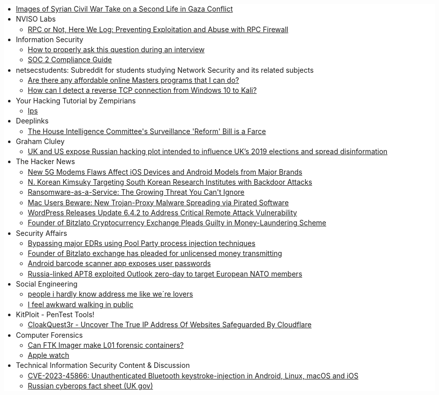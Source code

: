   - [Images of Syrian Civil War Take on a Second Life in Gaza Conflict](https://www.bellingcat.com/news/2023/12/08/images-of-syrian-civil-war-take-on-a-second-life-in-gaza-conflict/)
- NVISO Labs
  - [RPC or Not, Here We Log: Preventing Exploitation and Abuse with RPC Firewall](https://blog.nviso.eu/2023/12/08/rpc-or-not-here-we-log-preventing-exploitation-and-abuse-with-rpc-firewall/)
- Information Security
  - [How to properly ask this question during an interview](https://www.reddit.com/r/Information_Security/comments/18dt4vy/how_to_properly_ask_this_question_during_an/)
  - [SOC 2 Compliance Guide](https://www.reddit.com/r/Information_Security/comments/18dnyvl/soc_2_compliance_guide/)
- netsecstudents: Subreddit for students studying Network Security and its related subjects
  - [Are there any affordable online Masters programs that I can do?](https://www.reddit.com/r/netsecstudents/comments/18dsjab/are_there_any_affordable_online_masters_programs/)
  - [How can I detect a reverse TCP connection from Windows 10 to Kali?](https://www.reddit.com/r/netsecstudents/comments/18di5lm/how_can_i_detect_a_reverse_tcp_connection_from/)
- Your Hacking Tutorial by Zempirians
  - [Ips](https://www.reddit.com/r/HowToHack/comments/18dvi3t/ips/)
- Deeplinks
  - [The House Intelligence Committee's Surveillance 'Reform' Bill is a Farce](https://www.eff.org/https%3A//eff.org/deeplinks/2023/12/house-intelligence-committees-surveillance-reform-bill-is-a-farce)
- Graham Cluley
  - [UK and US expose Russian hacking plot intended to influence UK’s 2019 elections and spread disinformation](https://www.bitdefender.com/blog/hotforsecurity/uk-and-us-expose-russian-hacking-plot-intended-to-influence-uks-2019-elections-and-spread-disinformation/)
- The Hacker News
  - [New 5G Modems Flaws Affect iOS Devices and Android Models from Major Brands](https://thehackernews.com/2023/12/new-5g-modems-flaws-affect-ios-devices.html)
  - [N. Korean Kimsuky Targeting South Korean Research Institutes with Backdoor Attacks](https://thehackernews.com/2023/12/n-korean-kimsuky-targeting-south-korean.html)
  - [Ransomware-as-a-Service: The Growing Threat You Can't Ignore](https://thehackernews.com/2023/12/ransomware-as-service-growing-threat.html)
  - [Mac Users Beware: New Trojan-Proxy Malware Spreading via Pirated Software](https://thehackernews.com/2023/12/mac-users-beware-new-trojan-proxy.html)
  - [WordPress Releases Update 6.4.2 to Address Critical Remote Attack Vulnerability](https://thehackernews.com/2023/12/wordpress-releases-update-642-to.html)
  - [Founder of Bitzlato Cryptocurrency Exchange Pleads Guilty in Money-Laundering Scheme](https://thehackernews.com/2023/12/founder-of-bitzlato-cryptocurrency.html)
- Security Affairs
  - [Bypassing major EDRs using Pool Party process injection techniques](https://securityaffairs.com/155464/hacking/pool-party-bypassing-edr.html)
  - [Founder of Bitzlato exchange has pleaded for unlicensed money transmitting](https://securityaffairs.com/155455/cyber-crime/founder-bitzlato-money-laundering-scheme.html)
  - [Android barcode scanner app exposes user passwords](https://securityaffairs.com/155444/mobile-2/android-barcode-scanner-app-exposes-user-passwords.html)
  - [Russia-linked APT8 exploited Outlook zero-day to target European NATO members](https://securityaffairs.com/155420/apt/apt8-exploited-outlook-0day-target-nato.html)
- Social Engineering
  - [people i hardly know address me like we´re lovers](https://www.reddit.com/r/SocialEngineering/comments/18dwsql/people_i_hardly_know_address_me_like_were_lovers/)
  - [I feel awkward walking in public](https://www.reddit.com/r/SocialEngineering/comments/18dn4tz/i_feel_awkward_walking_in_public/)
- KitPloit - PenTest Tools!
  - [CloakQuest3r - Uncover The True IP Address Of Websites Safeguarded By Cloudflare](http://www.kitploit.com/2023/12/cloakquest3r-uncover-true-ip-address-of.html)
- Computer Forensics
  - [Can FTK Imager make L01 forensic containers?](https://www.reddit.com/r/computerforensics/comments/18drj6h/can_ftk_imager_make_l01_forensic_containers/)
  - [Apple watch](https://www.reddit.com/r/computerforensics/comments/18dluex/apple_watch/)
- Technical Information Security Content & Discussion
  - [CVE-2023-45866: Unauthenticated Bluetooth keystroke-injection in Android, Linux, macOS and iOS](https://www.reddit.com/r/netsec/comments/18dui2q/cve202345866_unauthenticated_bluetooth/)
  - [Russian cyberops fact sheet (UK gov)](https://www.reddit.com/r/netsec/comments/18dk3l5/russian_cyberops_fact_sheet_uk_gov/)